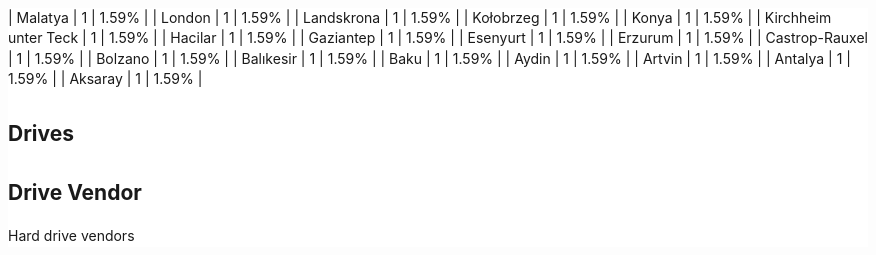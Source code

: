 | Malatya              | 1         | 1.59%   |
| London               | 1         | 1.59%   |
| Landskrona           | 1         | 1.59%   |
| Kołobrzeg           | 1         | 1.59%   |
| Konya                | 1         | 1.59%   |
| Kirchheim unter Teck | 1         | 1.59%   |
| Hacilar              | 1         | 1.59%   |
| Gaziantep            | 1         | 1.59%   |
| Esenyurt             | 1         | 1.59%   |
| Erzurum              | 1         | 1.59%   |
| Castrop-Rauxel       | 1         | 1.59%   |
| Bolzano              | 1         | 1.59%   |
| Balıkesir           | 1         | 1.59%   |
| Baku                 | 1         | 1.59%   |
| Aydin                | 1         | 1.59%   |
| Artvin               | 1         | 1.59%   |
| Antalya              | 1         | 1.59%   |
| Aksaray              | 1         | 1.59%   |

Drives
------

Drive Vendor
------------

Hard drive vendors
